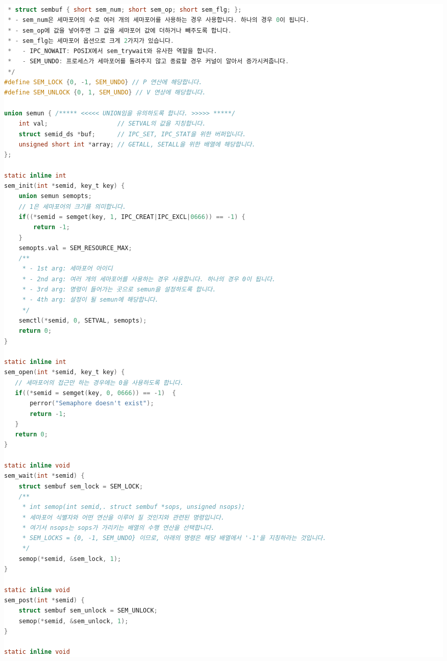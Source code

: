 ```c
 * struct sembuf { short sem_num; short sem_op; short sem_flg; };
 * - sem_num은 세마포어의 수로 여러 개의 세마포어를 사용하는 경우 사용합니다. 하나의 경우 0이 됩니다.
 * - sem_op에 값을 넣어주면 그 값을 세마포어 값에 더하거나 빼주도록 합니다.
 * - sem_flg는 세마포어 옵션으로 크게 2가지가 있습니다.
 *   - IPC_NOWAIT: POSIX에서 sem_trywait와 유사한 역할을 합니다.
 *   - SEM_UNDO: 프로세스가 세마포어를 돌려주지 않고 종료할 경우 커널이 알아서 증가시켜줍니다.
 */
#define SEM_LOCK {0, -1, SEM_UNDO} // P 연산에 해당합니다.
#define SEM_UNLOCK {0, 1, SEM_UNDO} // V 연상에 해당합니다.

union semun { /***** <<<<< UNION임을 유의하도록 합니다. >>>>> *****/
    int val;                   // SETVAL의 값을 지칭합니다.
    struct semid_ds *buf;      // IPC_SET, IPC_STAT을 위한 버퍼입니다.
    unsigned short int *array; // GETALL, SETALL을 위한 배열에 해당합니다.
};

static inline int
sem_init(int *semid, key_t key) {
    union semun semopts;
    // 1은 세마포어의 크기를 의미합니다. 
    if((*semid = semget(key, 1, IPC_CREAT|IPC_EXCL|0666)) == -1) {
        return -1;
    }
    semopts.val = SEM_RESOURCE_MAX;
    /**
     * - 1st arg: 세마포어 아이디
     * - 2nd arg: 여러 개의 세마포어를 사용하는 경우 사용합니다. 하나의 경우 0이 됩니다.
     * - 3rd arg: 명령이 들어가는 곳으로 semun을 설정하도록 합니다.
     * - 4th arg: 설정이 될 semun에 해당합니다.
     */
    semctl(*semid, 0, SETVAL, semopts);
    return 0;
}

static inline int
sem_open(int *semid, key_t key) {
   // 세마포어의 접근만 하는 경우에는 0을 사용하도록 합니다.
   if((*semid = semget(key, 0, 0666)) == -1)  {
       perror("Semaphore doesn't exist");
       return -1;
   }
   return 0;
}

static inline void
sem_wait(int *semid) {
    struct sembuf sem_lock = SEM_LOCK;
    /**
     * int semop(int semid,. struct sembuf *sops, unsigned nsops);
     * 세마포어 식별자와 어떤 연산을 이루어 질 것인지와 관련된 명령입니다.
     * 여기서 nsops는 sops가 가리키는 배열의 수행 연산을 선택합니다.
     * SEM_LOCKS = {0, -1, SEM_UNDO} 이므로, 아래의 명령은 해당 배열에서 '-1'을 지칭하라는 것입니다.
     */
    semop(*semid, &sem_lock, 1);
}

static inline void
sem_post(int *semid) {
    struct sembuf sem_unlock = SEM_UNLOCK;
    semop(*semid, &sem_unlock, 1);
}

static inline void
```